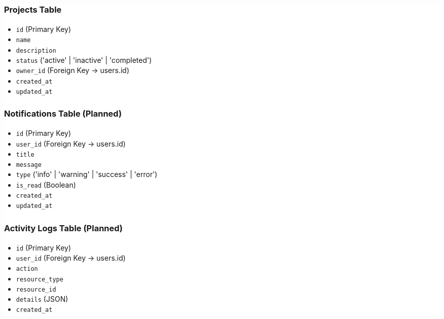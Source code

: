 ### Projects Table
- `id` (Primary Key)
- `name`
- `description`
- `status` ('active' | 'inactive' | 'completed')
- `owner_id` (Foreign Key → users.id)
- `created_at`
- `updated_at`

### Notifications Table (Planned)
- `id` (Primary Key)
- `user_id` (Foreign Key → users.id)
- `title`
- `message`
- `type` ('info' | 'warning' | 'success' | 'error')
- `is_read` (Boolean)
- `created_at`
- `updated_at`

### Activity Logs Table (Planned)
- `id` (Primary Key)
- `user_id` (Foreign Key → users.id)
- `action`
- `resource_type`
- `resource_id`
- `details` (JSON)
- `created_at`